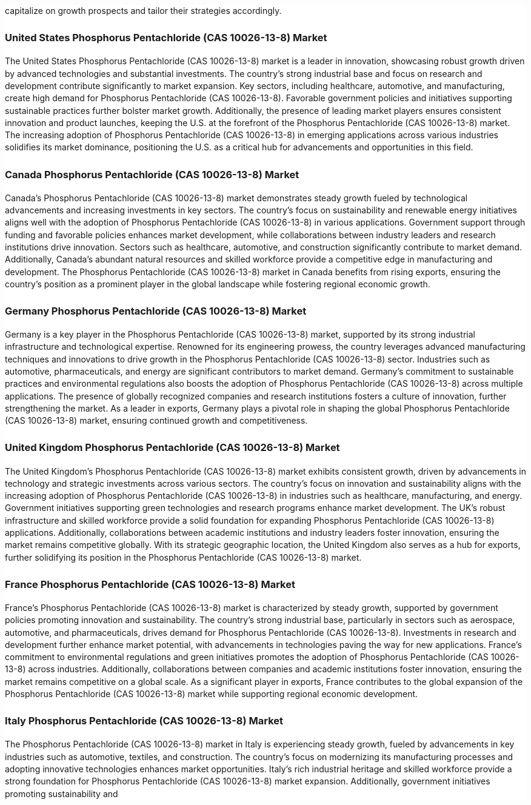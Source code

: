 capitalize on growth prospects and tailor their strategies accordingly.</p><h3>United States Phosphorus Pentachloride (CAS 10026-13-8) Market</h3><p>The United States Phosphorus Pentachloride (CAS 10026-13-8) market is a leader in innovation, showcasing robust growth driven by advanced technologies and substantial investments. The country&rsquo;s strong industrial base and focus on research and development contribute significantly to market expansion. Key sectors, including healthcare, automotive, and manufacturing, create high demand for Phosphorus Pentachloride (CAS 10026-13-8). Favorable government policies and initiatives supporting sustainable practices further bolster market growth. Additionally, the presence of leading market players ensures consistent innovation and product launches, keeping the U.S. at the forefront of the Phosphorus Pentachloride (CAS 10026-13-8) market. The increasing adoption of Phosphorus Pentachloride (CAS 10026-13-8) in emerging applications across various industries solidifies its market dominance, positioning the U.S. as a critical hub for advancements and opportunities in this field.</p><h3>Canada Phosphorus Pentachloride (CAS 10026-13-8) Market</h3><p>Canada&rsquo;s Phosphorus Pentachloride (CAS 10026-13-8) market demonstrates steady growth fueled by technological advancements and increasing investments in key sectors. The country&rsquo;s focus on sustainability and renewable energy initiatives aligns well with the adoption of Phosphorus Pentachloride (CAS 10026-13-8) in various applications. Government support through funding and favorable policies enhances market development, while collaborations between industry leaders and research institutions drive innovation. Sectors such as healthcare, automotive, and construction significantly contribute to market demand. Additionally, Canada&rsquo;s abundant natural resources and skilled workforce provide a competitive edge in manufacturing and development. The Phosphorus Pentachloride (CAS 10026-13-8) market in Canada benefits from rising exports, ensuring the country&rsquo;s position as a prominent player in the global landscape while fostering regional economic growth.</p><h3>Germany Phosphorus Pentachloride (CAS 10026-13-8) Market</h3><p>Germany is a key player in the Phosphorus Pentachloride (CAS 10026-13-8) market, supported by its strong industrial infrastructure and technological expertise. Renowned for its engineering prowess, the country leverages advanced manufacturing techniques and innovations to drive growth in the Phosphorus Pentachloride (CAS 10026-13-8) sector. Industries such as automotive, pharmaceuticals, and energy are significant contributors to market demand. Germany&rsquo;s commitment to sustainable practices and environmental regulations also boosts the adoption of Phosphorus Pentachloride (CAS 10026-13-8) across multiple applications. The presence of globally recognized companies and research institutions fosters a culture of innovation, further strengthening the market. As a leader in exports, Germany plays a pivotal role in shaping the global Phosphorus Pentachloride (CAS 10026-13-8) market, ensuring continued growth and competitiveness.</p><h3>United Kingdom Phosphorus Pentachloride (CAS 10026-13-8) Market</h3><p>The United Kingdom&rsquo;s Phosphorus Pentachloride (CAS 10026-13-8) market exhibits consistent growth, driven by advancements in technology and strategic investments across various sectors. The country&rsquo;s focus on innovation and sustainability aligns with the increasing adoption of Phosphorus Pentachloride (CAS 10026-13-8) in industries such as healthcare, manufacturing, and energy. Government initiatives supporting green technologies and research programs enhance market development. The UK&rsquo;s robust infrastructure and skilled workforce provide a solid foundation for expanding Phosphorus Pentachloride (CAS 10026-13-8) applications. Additionally, collaborations between academic institutions and industry leaders foster innovation, ensuring the market remains competitive globally. With its strategic geographic location, the United Kingdom also serves as a hub for exports, further solidifying its position in the Phosphorus Pentachloride (CAS 10026-13-8) market.</p><h3>France Phosphorus Pentachloride (CAS 10026-13-8) Market</h3><p>France&rsquo;s Phosphorus Pentachloride (CAS 10026-13-8) market is characterized by steady growth, supported by government policies promoting innovation and sustainability. The country&rsquo;s strong industrial base, particularly in sectors such as aerospace, automotive, and pharmaceuticals, drives demand for Phosphorus Pentachloride (CAS 10026-13-8). Investments in research and development further enhance market potential, with advancements in technologies paving the way for new applications. France&rsquo;s commitment to environmental regulations and green initiatives promotes the adoption of Phosphorus Pentachloride (CAS 10026-13-8) across industries. Additionally, collaborations between companies and academic institutions foster innovation, ensuring the market remains competitive on a global scale. As a significant player in exports, France contributes to the global expansion of the Phosphorus Pentachloride (CAS 10026-13-8) market while supporting regional economic development.</p><h3>Italy Phosphorus Pentachloride (CAS 10026-13-8) Market</h3><p>The Phosphorus Pentachloride (CAS 10026-13-8) market in Italy is experiencing steady growth, fueled by advancements in key industries such as automotive, textiles, and construction. The country&rsquo;s focus on modernizing its manufacturing processes and adopting innovative technologies enhances market opportunities. Italy&rsquo;s rich industrial heritage and skilled workforce provide a strong foundation for Phosphorus Pentachloride (CAS 10026-13-8) market expansion. Additionally, government initiatives promoting sustainability and